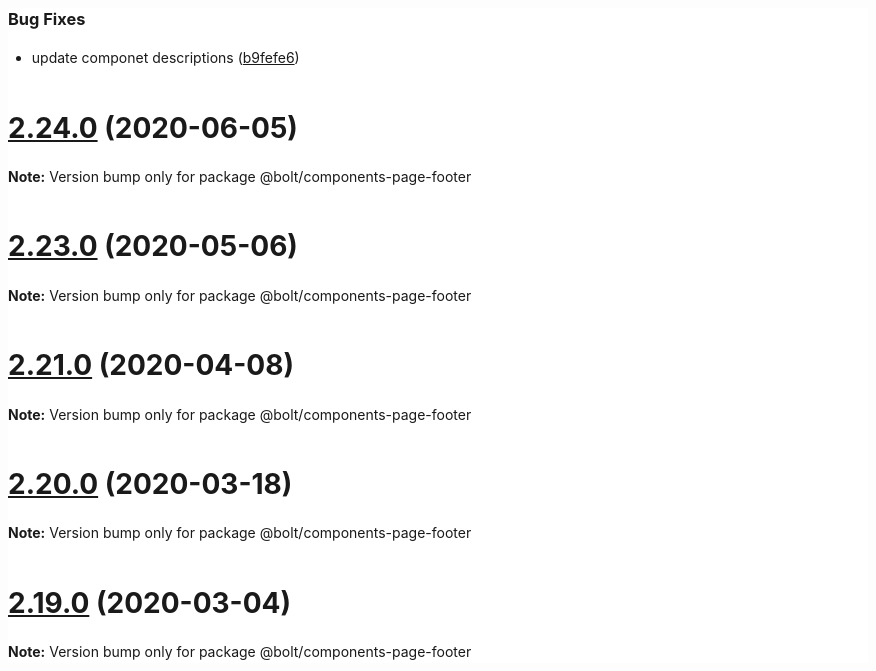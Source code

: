 
### Bug Fixes

* update componet descriptions ([b9fefe6](https://github.com/bolt-design-system/bolt/tree/master/packages/components/bolt-page-footer/commit/b9fefe6106eb74e3d4794a51443a2b576d9651d9))





# [2.24.0](https://github.com/bolt-design-system/bolt/tree/master/packages/components/bolt-page-footer/compare/v2.23.0...v2.24.0) (2020-06-05)

**Note:** Version bump only for package @bolt/components-page-footer





# [2.23.0](https://github.com/bolt-design-system/bolt/tree/master/packages/components/bolt-page-footer/compare/v2.22.1...v2.23.0) (2020-05-06)

**Note:** Version bump only for package @bolt/components-page-footer





# [2.21.0](https://github.com/bolt-design-system/bolt/tree/master/packages/components/bolt-page-footer/compare/v2.20.2...v2.21.0) (2020-04-08)

**Note:** Version bump only for package @bolt/components-page-footer





# [2.20.0](https://github.com/bolt-design-system/bolt/tree/master/packages/components/bolt-page-footer/compare/v2.19.1...v2.20.0) (2020-03-18)

**Note:** Version bump only for package @bolt/components-page-footer





# [2.19.0](https://github.com/bolt-design-system/bolt/tree/master/packages/components/bolt-page-footer/compare/v2.18.1...v2.19.0) (2020-03-04)

**Note:** Version bump only for package @bolt/components-page-footer


